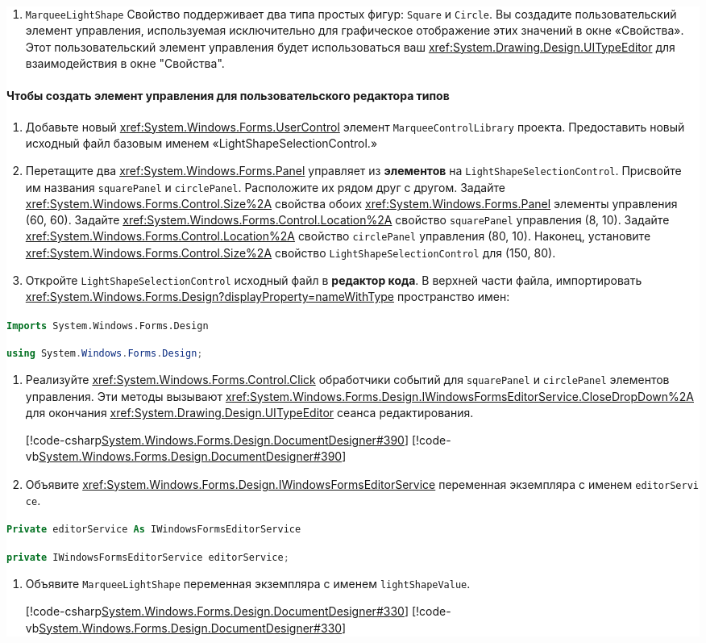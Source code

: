 1.  `MarqueeLightShape` Свойство поддерживает два типа простых фигур: `Square` и `Circle`. Вы создадите пользовательский элемент управления, используемая исключительно для графическое отображение этих значений в окне «Свойства». Этот пользовательский элемент управления будет использоваться ваш <xref:System.Drawing.Design.UITypeEditor> для взаимодействия в окне "Свойства".  
  
#### <a name="to-create-a-view-control-for-your-custom-ui-type-editor"></a>Чтобы создать элемент управления для пользовательского редактора типов  
  
1.  Добавьте новый <xref:System.Windows.Forms.UserControl> элемент `MarqueeControlLibrary` проекта. Предоставить новый исходный файл базовым именем «LightShapeSelectionControl.»  
  
2.  Перетащите два <xref:System.Windows.Forms.Panel> управляет из **элементов** на `LightShapeSelectionControl`. Присвойте им названия `squarePanel` и `circlePanel`. Расположите их рядом друг с другом. Задайте <xref:System.Windows.Forms.Control.Size%2A> свойства обоих <xref:System.Windows.Forms.Panel> элементы управления (60, 60). Задайте <xref:System.Windows.Forms.Control.Location%2A> свойство `squarePanel` управления (8, 10). Задайте <xref:System.Windows.Forms.Control.Location%2A> свойство `circlePanel` управления (80, 10). Наконец, установите <xref:System.Windows.Forms.Control.Size%2A> свойство `LightShapeSelectionControl` для (150, 80).  
  
3.  Откройте `LightShapeSelectionControl` исходный файл в **редактор кода**. В верхней части файла, импортировать <xref:System.Windows.Forms.Design?displayProperty=nameWithType> пространство имен:  
  
```vb  
Imports System.Windows.Forms.Design  
```  
  
```csharp  
using System.Windows.Forms.Design;  
```  
  
1.  Реализуйте <xref:System.Windows.Forms.Control.Click> обработчики событий для `squarePanel` и `circlePanel` элементов управления. Эти методы вызывают <xref:System.Windows.Forms.Design.IWindowsFormsEditorService.CloseDropDown%2A> для окончания <xref:System.Drawing.Design.UITypeEditor> сеанса редактирования.  
  
     [!code-csharp[System.Windows.Forms.Design.DocumentDesigner#390](../../../../samples/snippets/csharp/VS_Snippets_Winforms/System.Windows.Forms.Design.DocumentDesigner/CS/lightshapeselectioncontrol.cs#390)]
     [!code-vb[System.Windows.Forms.Design.DocumentDesigner#390](../../../../samples/snippets/visualbasic/VS_Snippets_Winforms/System.Windows.Forms.Design.DocumentDesigner/VB/lightshapeselectioncontrol.vb#390)]  
  
2.  Объявите <xref:System.Windows.Forms.Design.IWindowsFormsEditorService> переменная экземпляра с именем `editorService`.  
  
```vb  
Private editorService As IWindowsFormsEditorService  
```  
  
```csharp  
private IWindowsFormsEditorService editorService;  
```  
  
1.  Объявите `MarqueeLightShape` переменная экземпляра с именем `lightShapeValue`.  
  
     [!code-csharp[System.Windows.Forms.Design.DocumentDesigner#330](../../../../samples/snippets/csharp/VS_Snippets_Winforms/System.Windows.Forms.Design.DocumentDesigner/CS/lightshapeselectioncontrol.cs#330)]
     [!code-vb[System.Windows.Forms.Design.DocumentDesigner#330](../../../../samples/snippets/visualbasic/VS_Snippets_Winforms/System.Windows.Forms.Design.DocumentDesigner/VB/lightshapeselectioncontrol.vb#330)]  
  
